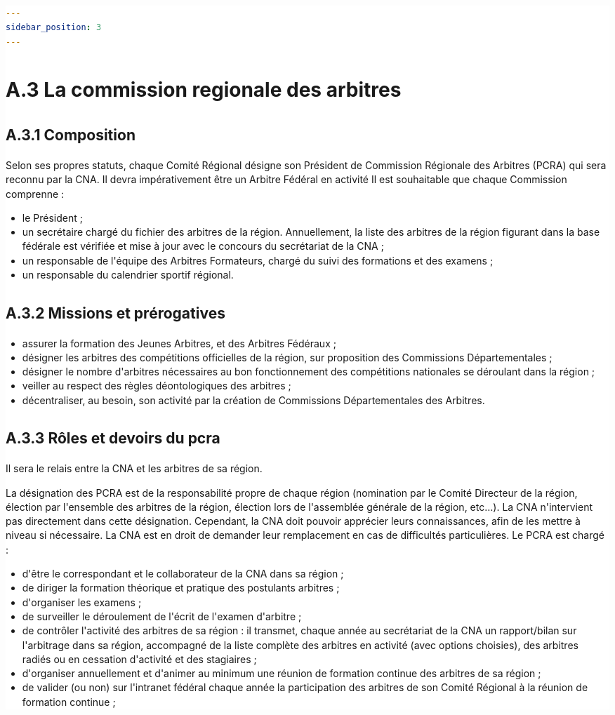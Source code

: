 ```yaml
---
sidebar_position: 3
---
```


# A.3 La commission regionale des arbitres

## A.3.1 Composition

Selon ses propres statuts, chaque Comité Régional désigne son Président de Commission Régionale des
Arbitres (PCRA) qui sera reconnu par la CNA. Il devra impérativement être un Arbitre Fédéral en activité
Il est souhaitable que chaque Commission comprenne :

- le Président ;
- un secrétaire chargé du fichier des arbitres de la région. Annuellement, la liste des arbitres de la région
  figurant dans la base fédérale est vérifiée et mise à jour avec le concours du secrétariat de la CNA ;
- un responsable de l'équipe des Arbitres Formateurs, chargé du suivi des formations et des examens ;
- un responsable du calendrier sportif régional.

## A.3.2 Missions et prérogatives

- assurer la formation des Jeunes Arbitres, et des Arbitres Fédéraux ;
- désigner les arbitres des compétitions officielles de la région, sur proposition des Commissions
  Départementales ;
- désigner le nombre d'arbitres nécessaires au bon fonctionnement des compétitions nationales se
  déroulant dans la région ;
- veiller au respect des règles déontologiques des arbitres ;
- décentraliser, au besoin, son activité par la création de Commissions Départementales des Arbitres.

## A.3.3 Rôles et devoirs du pcra

Il sera le relais entre la CNA et les arbitres de sa région.

La désignation des PCRA est de la responsabilité propre de chaque région (nomination par le Comité
Directeur de la région, élection par l'ensemble des arbitres de la région, élection lors de l'assemblée
générale de la région, etc…).
La CNA n'intervient pas directement dans cette désignation. Cependant, la CNA doit pouvoir apprécier leurs
connaissances, afin de les mettre à niveau si nécessaire. La CNA est en droit de demander leur
remplacement en cas de difficultés particulières.
Le PCRA est chargé :

- d'être le correspondant et le collaborateur de la CNA dans sa région ;
- de diriger la formation théorique et pratique des postulants arbitres ;
- d'organiser les examens ;
- de surveiller le déroulement de l'écrit de l'examen d'arbitre ;
- de contrôler l'activité des arbitres de sa région : il transmet, chaque année au secrétariat de la CNA
  un rapport/bilan sur l'arbitrage dans sa région, accompagné de la liste complète des arbitres en activité
  (avec options choisies), des arbitres radiés ou en cessation d'activité et des stagiaires ;
- d'organiser annuellement et d'animer au minimum une réunion de formation continue des arbitres de
  sa région ;
- de valider (ou non) sur l'intranet fédéral chaque année la participation des arbitres de son Comité
  Régional à la réunion de formation continue ;